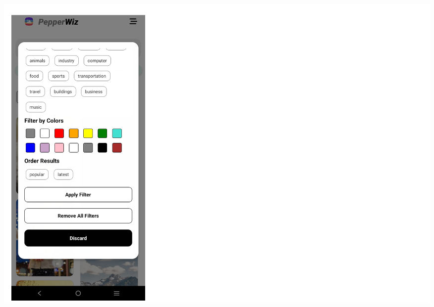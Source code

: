 <img src="User Interfaces/Screenshot_20250619_031433.jpg" alt="Mobile Screenshot 6" width="300" height="600" />